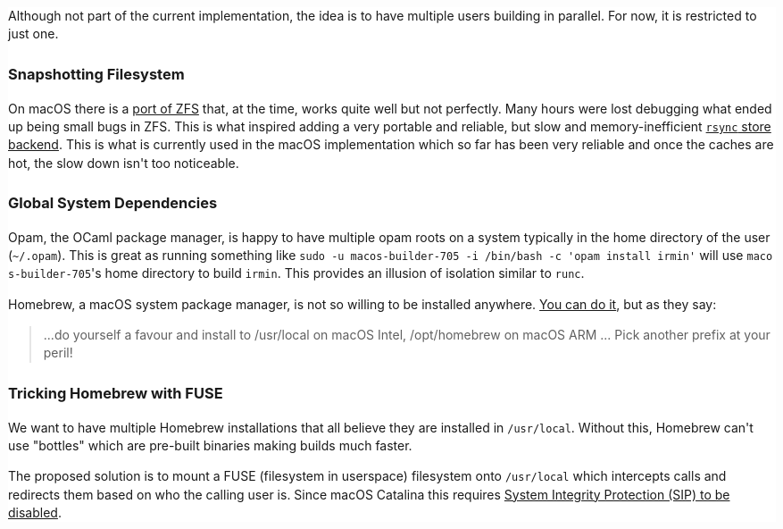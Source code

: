 Although not part of the current implementation, the idea is to have multiple users building in parallel. For now, it is restricted to just one.

### Snapshotting Filesystem

On macOS there is a [port of ZFS](https://openzfsonosx.org/) that, at the time, works quite well but not perfectly. Many hours were lost debugging what ended up being small bugs in ZFS. This is what inspired adding a very portable and reliable, but slow and memory-inefficient [`rsync` store backend](https://github.com/ocurrent/obuilder/pull/88). This is what is currently used in the macOS implementation which so far has been very reliable and once the caches are hot, the slow down isn't too noticeable.

### Global System Dependencies

Opam, the OCaml package manager, is happy to have multiple opam roots on a system typically in the home directory of the user (`~/.opam`). This is great as running something like `sudo -u macos-builder-705 -i /bin/bash -c 'opam install irmin'` will use `macos-builder-705`'s home directory to build `irmin`. This provides an illusion of isolation similar to `runc`.

Homebrew, a macOS system package manager, is not so willing to be installed anywhere. [You can do it](https://docs.brew.sh/Installation#untar-anywhere), but as they say:

> ...do yourself a favour and install to /usr/local on macOS Intel, /opt/homebrew on macOS ARM ... Pick another prefix at your peril!

### Tricking Homebrew with FUSE

We want to have multiple Homebrew installations that all believe they are installed in `/usr/local`. Without this, Homebrew can't use "bottles" which are pre-built binaries making builds much faster.

The proposed solution is to mount a FUSE (filesystem in userspace) filesystem onto `/usr/local` which intercepts calls and redirects them based on who the calling user is. Since macOS Catalina this requires [System Integrity Protection (SIP) to be disabled](https://developer.apple.com/documentation/security/disabling_and_enabling_system_integrity_protection).
